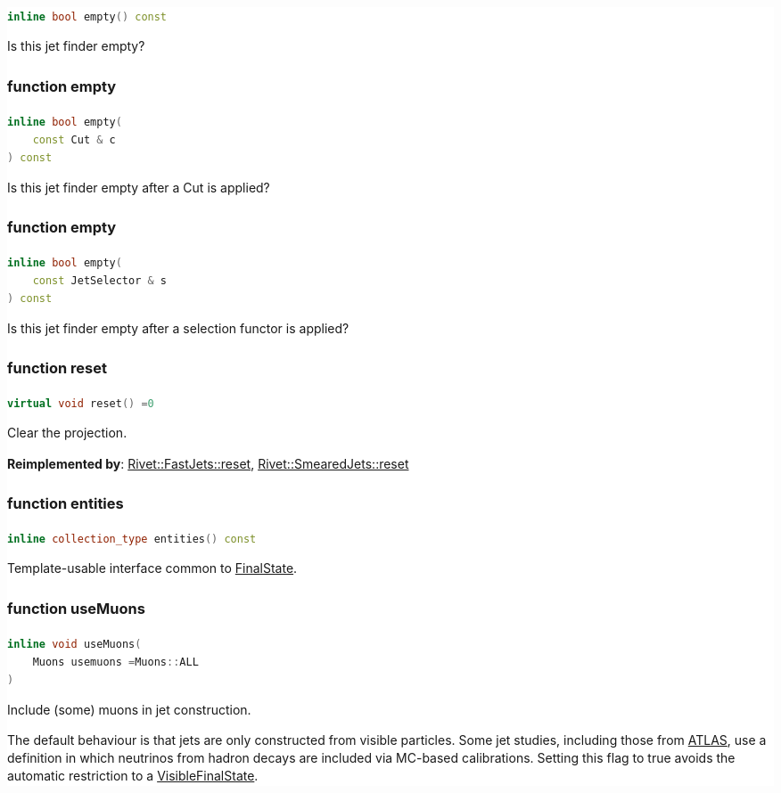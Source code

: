 ```cpp
inline bool empty() const
```

Is this jet finder empty? 

### function empty

```cpp
inline bool empty(
    const Cut & c
) const
```

Is this jet finder empty after a Cut is applied? 

### function empty

```cpp
inline bool empty(
    const JetSelector & s
) const
```

Is this jet finder empty after a selection functor is applied? 

### function reset

```cpp
virtual void reset() =0
```

Clear the projection. 

**Reimplemented by**: [Rivet::FastJets::reset](http://example.org/classes/classrivet_1_1fastjets/#function-reset), [Rivet::SmearedJets::reset](http://example.org/classes/classrivet_1_1smearedjets/#function-reset)


### function entities

```cpp
inline collection_type entities() const
```

Template-usable interface common to <a href="http://example.org/classes/classrivet_1_1finalstate/">FinalState</a>. 

### function useMuons

```cpp
inline void useMuons(
    Muons usemuons =Muons::ALL
)
```

Include (some) muons in jet construction. 

The default behaviour is that jets are only constructed from visible particles. Some jet studies, including those from <a href="http://example.org/namespaces/namespacerivet_1_1atlas/">ATLAS</a>, use a definition in which neutrinos from hadron decays are included via MC-based calibrations. Setting this flag to true avoids the automatic restriction to a <a href="http://example.org/classes/classrivet_1_1visiblefinalstate/">VisibleFinalState</a>. 
